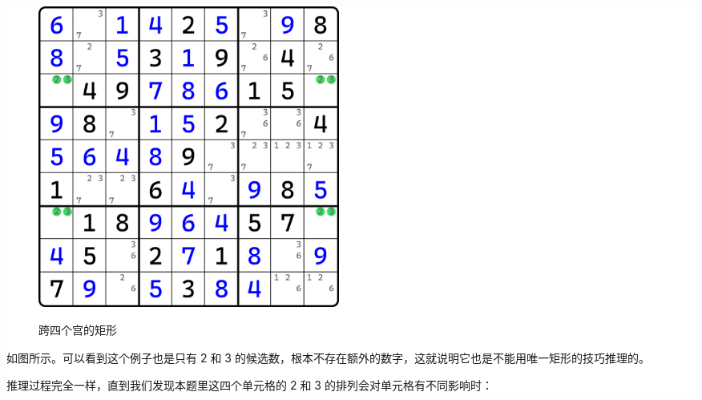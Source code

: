 <figure><img src="../../.gitbook/assets/image (59).png" alt="" width="375"><figcaption><p>跨四个宫的矩形</p></figcaption></figure>

如图所示。可以看到这个例子也是只有 2 和 3 的候选数，根本不存在额外的数字，这就说明它也是不能用唯一矩形的技巧推理的。

推理过程完全一样，直到我们发现本题里这四个单元格的 2 和 3 的排列会对单元格有不同影响时：
